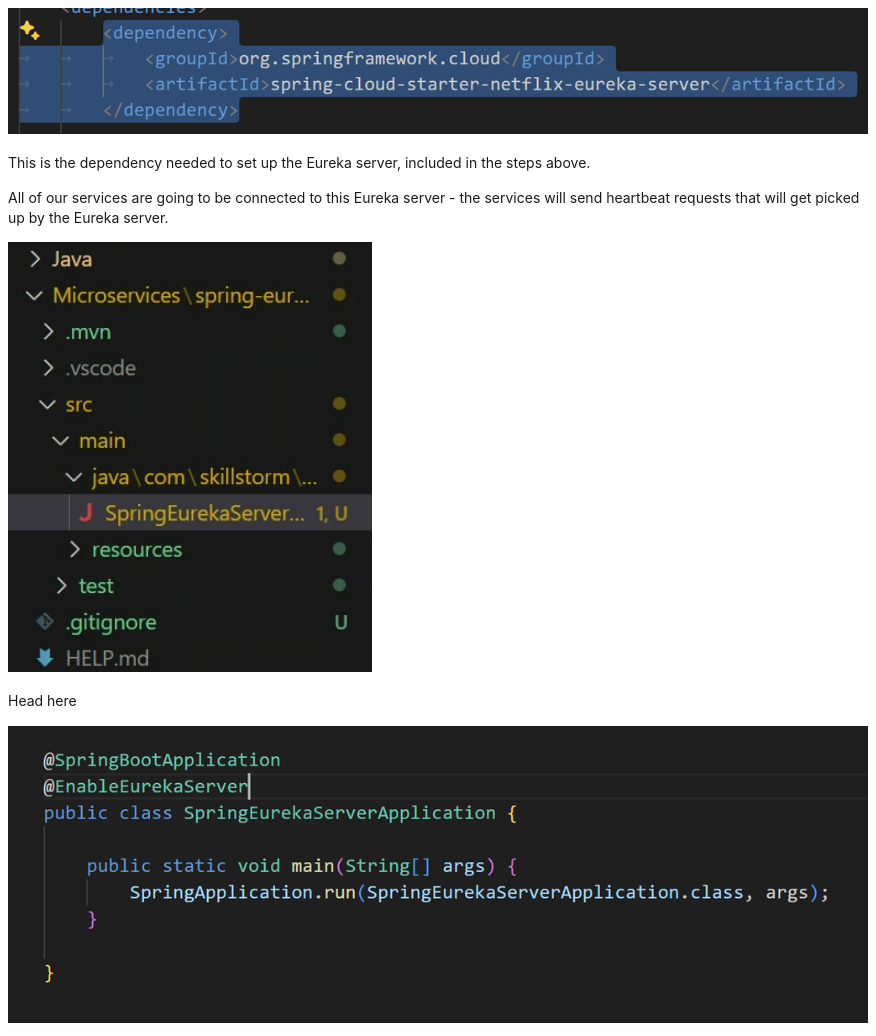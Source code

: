![](../Images/Pasted%20image%2020240904111035.png)

This is the dependency needed to set up the Eureka server, included in the steps above.

All of our services are going to be connected to this Eureka server - the services will send heartbeat requests that will get picked up by the Eureka server.

![](../Images/Pasted%20image%2020240904111228.png)

Head here

![](../Images/Pasted%20image%2020240904111251.png)
